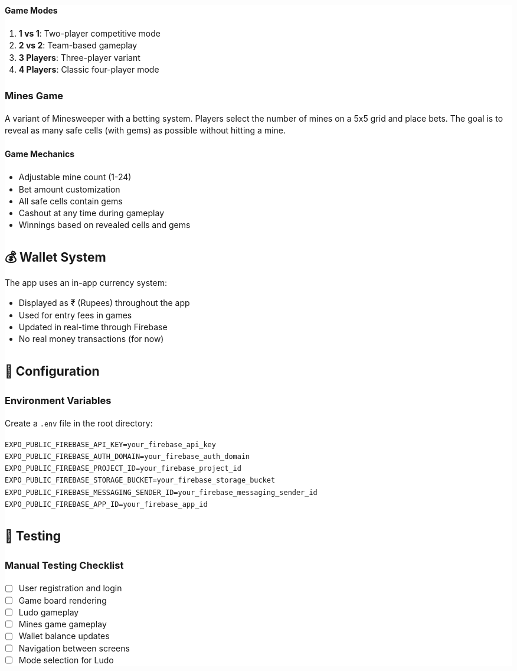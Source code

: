 #### Game Modes
1. **1 vs 1**: Two-player competitive mode
2. **2 vs 2**: Team-based gameplay
3. **3 Players**: Three-player variant
4. **4 Players**: Classic four-player mode

### Mines Game
A variant of Minesweeper with a betting system. Players select the number of mines on a 5x5 grid and place bets. The goal is to reveal as many safe cells (with gems) as possible without hitting a mine.

#### Game Mechanics
- Adjustable mine count (1-24)
- Bet amount customization
- All safe cells contain gems
- Cashout at any time during gameplay
- Winnings based on revealed cells and gems

## 💰 Wallet System

The app uses an in-app currency system:
- Displayed as ₹ (Rupees) throughout the app
- Used for entry fees in games
- Updated in real-time through Firebase
- No real money transactions (for now)

## 🔧 Configuration

### Environment Variables
Create a `.env` file in the root directory:
```env
EXPO_PUBLIC_FIREBASE_API_KEY=your_firebase_api_key
EXPO_PUBLIC_FIREBASE_AUTH_DOMAIN=your_firebase_auth_domain
EXPO_PUBLIC_FIREBASE_PROJECT_ID=your_firebase_project_id
EXPO_PUBLIC_FIREBASE_STORAGE_BUCKET=your_firebase_storage_bucket
EXPO_PUBLIC_FIREBASE_MESSAGING_SENDER_ID=your_firebase_messaging_sender_id
EXPO_PUBLIC_FIREBASE_APP_ID=your_firebase_app_id
```

## 🧪 Testing

### Manual Testing Checklist
- [ ] User registration and login
- [ ] Game board rendering
- [ ] Ludo gameplay
- [ ] Mines game gameplay
- [ ] Wallet balance updates
- [ ] Navigation between screens
- [ ] Mode selection for Ludo
